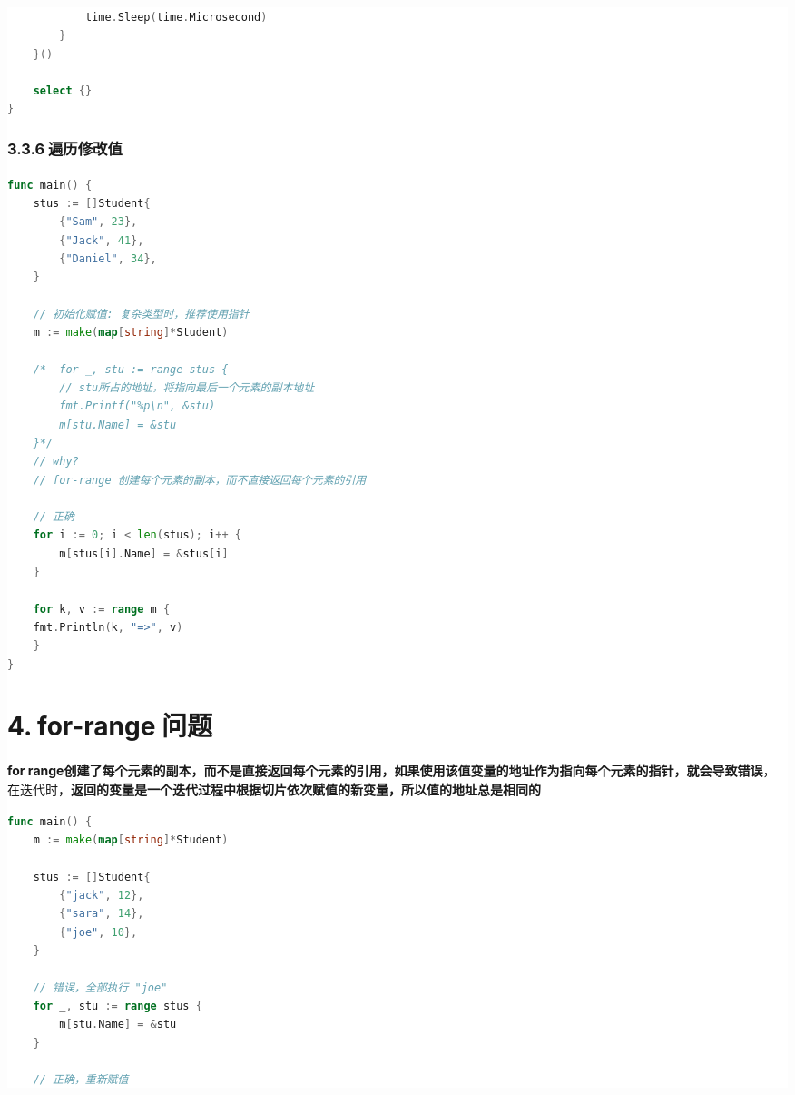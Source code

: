 ```go
			time.Sleep(time.Microsecond)
		}
	}()

	select {}
}
```



### 3.3.6 遍历修改值

```go
func main() {
	stus := []Student{
		{"Sam", 23},
		{"Jack", 41},
		{"Daniel", 34},
	}

    // 初始化赋值: 复杂类型时，推荐使用指针
	m := make(map[string]*Student)

	/*	for _, stu := range stus {
		// stu所占的地址，将指向最后一个元素的副本地址
		fmt.Printf("%p\n", &stu)
		m[stu.Name] = &stu
	}*/
    // why?
	// for-range 创建每个元素的副本，而不直接返回每个元素的引用

	// 正确
	for i := 0; i < len(stus); i++ {
		m[stus[i].Name] = &stus[i]
	}

	for k, v := range m {
    fmt.Println(k, "=>", v)
	}
}
```



# 4. for-range 问题

**for range创建了每个元素的副本，而不是直接返回每个元素的引用，如果使用该值变量的地址作为指向每个元素的指针，就会导致错误**，在迭代时，**返回的变量是一个迭代过程中根据切片依次赋值的新变量，所以值的地址总是相同的**

```go
func main() {
	m := make(map[string]*Student)

	stus := []Student{
		{"jack", 12},
		{"sara", 14},
		{"joe", 10},
	}

	// 错误，全部执行 "joe"
	for _, stu := range stus {
		m[stu.Name] = &stu
	}

	// 正确，重新赋值
```